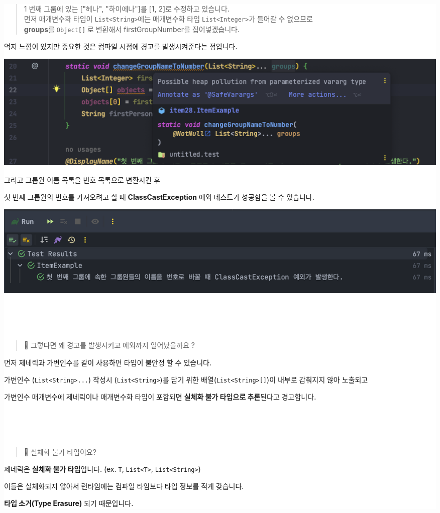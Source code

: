 
> 1 번째 그룹에 있는 ["헤나", "하이에나"]를 [1, 2]로 수정하고 있습니다.  
> 먼저 매개변수화 타입이 `List<String>`에는 매개변수화 타입 `List<Integer>`가 들어갈 수 없으므로  
> **groups**를 `Object[]` 로 변환해서 firstGroupNumber를 집어넣겠습니다.

억지 느낌이 있지만 중요한 것은 컴파일 시점에 경고를 발생시켜준다는 점입니다.

![img.png](images/img.png)

그리고 그룹원 이름 목록을 번호 목록으로 변환시킨 후

첫 번째 그룹원의 번호를 가져오려고 할 때 **ClassCastException** 예외 테스트가 성공함을 볼 수 있습니다.

![img_1.png](images/img_1.png)

<br>
<br>
<br>

> 🤔 그렇다면 왜 경고를 발생시키고 예외까지 일어났을까요 ?

먼저 제네릭과 가변인수를 같이 사용하면 타입이 불안정 할 수 있습니다.

가변인수 (`List<String>...`) 작성시 (`List<String>`)를 담기 위한 배열(`List<String>[]`)이 내부로 감춰지지 않아 노출되고

가변인수 매개변수에 제네릭이나 매개변수화 타입이 포함되면 **실체화 불가 타입으로 추론**된다고 경고합니다.

<br>
<br>
<br>

> 🤔 실체화 불가 타입이요?

제네릭은 **실체화 불가 타입**입니다. (ex. `T`, `List<T>`, `List<String>`)

이들은 실체화되지 않아서 런타임에는 컴파일 타임보다 타입 정보를 적게 갖습니다.

**타입 소거(Type Erasure)** 되기 때문입니다.

